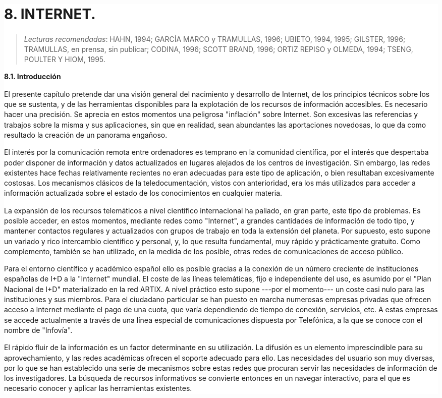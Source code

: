 # **8. INTERNET.**

> *Lecturas recomendadas*: HAHN, 1994; GARCÍA MARCO y TRAMULLAS, 1996;
> UBIETO, 1994, 1995; GILSTER, 1996; TRAMULLAS, en prensa, sin publicar;
> CODINA, 1996; SCOTT BRAND, 1996; ORTIZ REPISO y OLMEDA, 1994; TSENG,
> POULTER Y HIOM, 1995.

**8.1. Introducción**

El presente capítulo pretende dar una visión general del nacimiento y
desarrollo de Internet, de los principios técnicos sobre los que se
sustenta, y de las herramientas disponibles para la explotación de los
recursos de información accesibles. Es necesario hacer una precisión. Se
aprecia en estos momentos una peligrosa \"inflación\" sobre Internet.
Son excesivas las referencias y trabajos sobre la misma y sus
aplicaciones, sin que en realidad, sean abundantes las aportaciones
novedosas, lo que da como resultado la creación de un panorama engañoso.

El interés por la comunicación remota entre ordenadores es temprano en
la comunidad científica, por el interés que despertaba poder disponer de
información y datos actualizados en lugares alejados de los centros de
investigación. Sin embargo, las redes existentes hace fechas
relativamente recientes no eran adecuadas para este tipo de aplicación,
o bien resultaban excesivamente costosas. Los mecanismos clásicos de la
teledocumentación, vistos con anterioridad, era los más utilizados para
acceder a información actualizada sobre el estado de los conocimientos
en cualquier materia.

La expansión de los recursos telemáticos a nivel científico
internacional ha paliado, en gran parte, este tipo de problemas. Es
posible acceder, en estos momentos, mediante redes como \"Internet\", a
grandes cantidades de información de todo tipo, y mantener contactos
regulares y actualizados con grupos de trabajo en toda la extensión del
planeta. Por supuesto, esto supone un variado y rico intercambio
científico y personal, y, lo que resulta fundamental, muy rápido y
práctica­mente gratuito. Como complemento, también se han utilizado, en
la medida de los posible, otras redes de comunicaciones de acceso
público.

Para el entorno científico y académico español ello es posible gracias a
la conexión de un número creciente de instituciones españolas de I+D a
la \"Internet\" mundial. El coste de las líneas telemáticas, fijo e
independiente del uso, es asumido por el \"Plan Nacional de I+D\"
materializado en la red ARTIX. A nivel práctico esto supone ---por el
momento--- un coste casi nulo para las instituciones y sus miembros.
Para el ciudadano particular se han puesto en marcha numerosas empresas
privadas que ofrecen acceso a Internet mediante el pago de una cuota,
que varía dependiendo de tiempo de conexión, servicios, etc. A estas
empresas se accede actualmente a través de una línea especial de
comunicaciones dispuesta por Telefónica, a la que se conoce con el
nombre de "Infovía".

El rápido fluir de la información es un factor determinante en su
utilización. La difusión es un elemento imprescindible para su
aprovechamiento, y las redes académicas ofrecen el soporte adecuado para
ello. Las necesidades del usuario son muy diversas, por lo que se han
establecido una serie de mecanismos sobre estas redes que procuran
servir las necesidades de información de los investigadores. La búsqueda
de recursos informativos se convierte entonces en un navegar
interactivo, para el que es necesario conocer y aplicar las herramientas
existentes.
